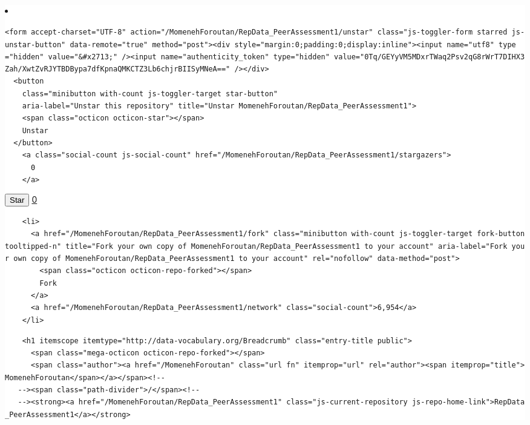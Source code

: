 </form>
    </li>

  <li>
    
  <div class="js-toggler-container js-social-container starring-container ">

    <form accept-charset="UTF-8" action="/MomenehForoutan/RepData_PeerAssessment1/unstar" class="js-toggler-form starred js-unstar-button" data-remote="true" method="post"><div style="margin:0;padding:0;display:inline"><input name="utf8" type="hidden" value="&#x2713;" /><input name="authenticity_token" type="hidden" value="0Tq/GEYyVM5MDxrTWaq2Psv2qG8rWrT7DIHX3Zah/XwtZvRJYTBDBypa7dfKpnaQMKCTZ3Lb6chjrBIISyMNeA==" /></div>
      <button
        class="minibutton with-count js-toggler-target star-button"
        aria-label="Unstar this repository" title="Unstar MomenehForoutan/RepData_PeerAssessment1">
        <span class="octicon octicon-star"></span>
        Unstar
      </button>
        <a class="social-count js-social-count" href="/MomenehForoutan/RepData_PeerAssessment1/stargazers">
          0
        </a>
</form>
    <form accept-charset="UTF-8" action="/MomenehForoutan/RepData_PeerAssessment1/star" class="js-toggler-form unstarred js-star-button" data-remote="true" method="post"><div style="margin:0;padding:0;display:inline"><input name="utf8" type="hidden" value="&#x2713;" /><input name="authenticity_token" type="hidden" value="4LamdTR1PeIpQhH9+5d2vFnjSYjPj9gPMq9878uQPZj8Bq//pWuwi1mi2lBjPv7TNEQrYPwzxvQSmwK66lgMqw==" /></div>
      <button
        class="minibutton with-count js-toggler-target star-button"
        aria-label="Star this repository" title="Star MomenehForoutan/RepData_PeerAssessment1">
        <span class="octicon octicon-star"></span>
        Star
      </button>
        <a class="social-count js-social-count" href="/MomenehForoutan/RepData_PeerAssessment1/stargazers">
          0
        </a>
</form>  </div>

  </li>


        <li>
          <a href="/MomenehForoutan/RepData_PeerAssessment1/fork" class="minibutton with-count js-toggler-target fork-button tooltipped-n" title="Fork your own copy of MomenehForoutan/RepData_PeerAssessment1 to your account" aria-label="Fork your own copy of MomenehForoutan/RepData_PeerAssessment1 to your account" rel="nofollow" data-method="post">
            <span class="octicon octicon-repo-forked"></span>
            Fork
          </a>
          <a href="/MomenehForoutan/RepData_PeerAssessment1/network" class="social-count">6,954</a>
        </li>

</ul>

        <h1 itemscope itemtype="http://data-vocabulary.org/Breadcrumb" class="entry-title public">
          <span class="mega-octicon octicon-repo-forked"></span>
          <span class="author"><a href="/MomenehForoutan" class="url fn" itemprop="url" rel="author"><span itemprop="title">MomenehForoutan</span></a></span><!--
       --><span class="path-divider">/</span><!--
       --><strong><a href="/MomenehForoutan/RepData_PeerAssessment1" class="js-current-repository js-repo-home-link">RepData_PeerAssessment1</a></strong>
